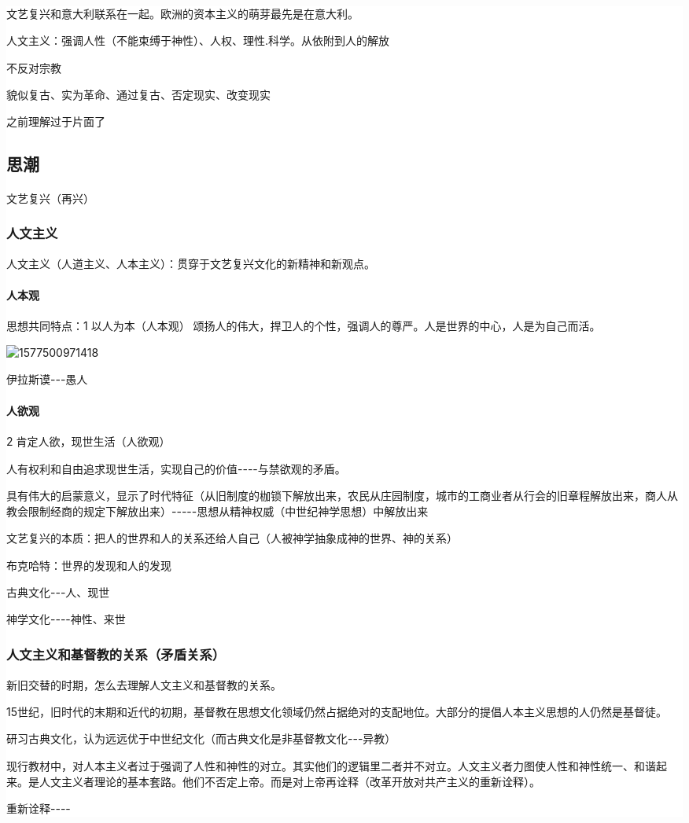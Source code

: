 文艺复兴和意大利联系在一起。欧洲的资本主义的萌芽最先是在意大利。

人文主义：强调人性（不能束缚于神性）、人权、理性.科学。从依附到人的解放

不反对宗教

貌似复古、实为革命、通过复古、否定现实、改变现实

之前理解过于片面了



## 思潮

文艺复兴（再兴）

### 人文主义

人文主义（人道主义、人本主义）：贯穿于文艺复兴文化的新精神和新观点。

#### 人本观

思想共同特点：1 以人为本（人本观） 颂扬人的伟大，捍卫人的个性，强调人的尊严。人是世界的中心，人是为自己而活。

![1577500971418](F:\学习\09工具\03markdown\picture\1577500971418.png)

伊拉斯谟---愚人

#### 人欲观

2 肯定人欲，现世生活（人欲观）

人有权利和自由追求现世生活，实现自己的价值----与禁欲观的矛盾。

具有伟大的启蒙意义，显示了时代特征（从旧制度的枷锁下解放出来，农民从庄园制度，城市的工商业者从行会的旧章程解放出来，商人从教会限制经商的规定下解放出来）-----思想从精神权威（中世纪神学思想）中解放出来

文艺复兴的本质：把人的世界和人的关系还给人自己（人被神学抽象成神的世界、神的关系）

布克哈特：世界的发现和人的发现

古典文化---人、现世

神学文化----神性、来世





### 人文主义和基督教的关系（矛盾关系）

新旧交替的时期，怎么去理解人文主义和基督教的关系。

15世纪，旧时代的末期和近代的初期，基督教在思想文化领域仍然占据绝对的支配地位。大部分的提倡人本主义思想的人仍然是基督徒。

研习古典文化，认为远远优于中世纪文化（而古典文化是非基督教文化---异教）

现行教材中，对人本主义者过于强调了人性和神性的对立。其实他们的逻辑里二者并不对立。人文主义者力图使人性和神性统一、和谐起来。是人文主义者理论的基本套路。他们不否定上帝。而是对上帝再诠释（改革开放对共产主义的重新诠释）。

重新诠释----
